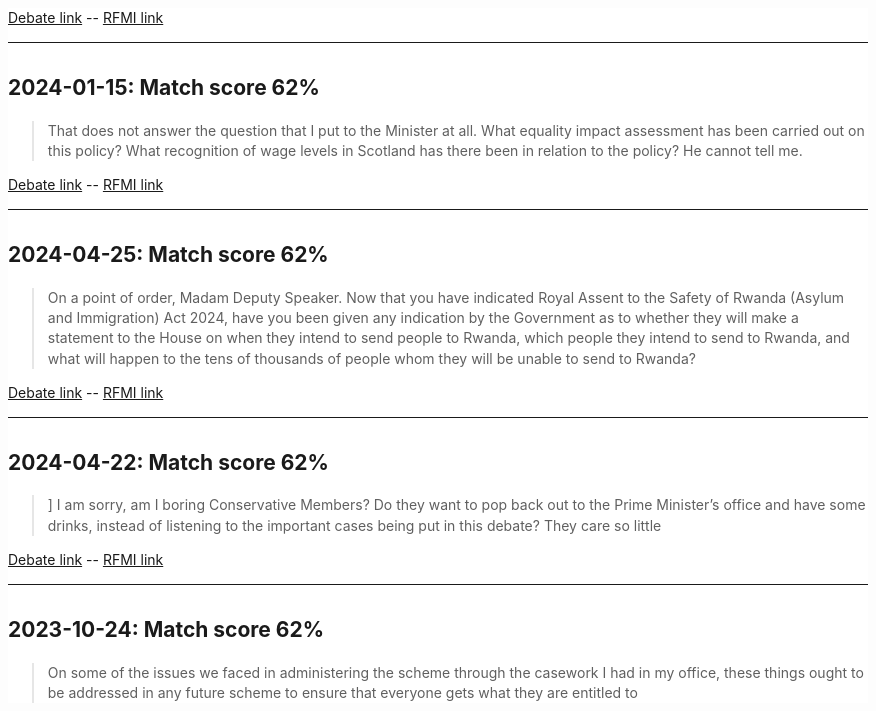 [Debate link](https://www.theyworkforyou.com/debates/?id=2023-11-15b.687.5)  --  [RFMI link](https://www.theyworkforyou.com/mp/25327/register)


---



## 2024-01-15: Match score 62%

>That does not answer the question that I put to the Minister at all. What equality impact assessment has been carried out on this policy? What recognition of wage levels in Scotland has there been in relation to the policy? He cannot tell me.

[Debate link](https://www.theyworkforyou.com/debates/?id=2024-01-15b.560.5)  --  [RFMI link](https://www.theyworkforyou.com/mp/25327/register)


---



## 2024-04-25: Match score 62%

>On a point of order, Madam Deputy Speaker. Now that you have indicated Royal Assent to the Safety of Rwanda (Asylum and Immigration) Act 2024, have you been given any indication by the Government as to whether they will make a statement to the House on when they intend to send people to Rwanda, which people they intend to send to Rwanda, and what will happen to the tens of thousands of people whom they will be unable to send to Rwanda?

[Debate link](https://www.theyworkforyou.com/debates/?id=2024-04-25b.1161.1)  --  [RFMI link](https://www.theyworkforyou.com/mp/25327/register)


---



## 2024-04-22: Match score 62%

>] I am sorry, am I boring Conservative Members? Do they want to pop back out to the Prime Minister’s office and have some drinks, instead of listening to the important cases being put in this debate? They care so little

[Debate link](https://www.theyworkforyou.com/debates/?id=2024-04-22c.760.1)  --  [RFMI link](https://www.theyworkforyou.com/mp/25327/register)


---



## 2023-10-24: Match score 62%

>On some of the issues we faced in administering the scheme through the casework I had in my office, these things ought to be addressed in any future scheme to ensure that everyone gets what they are entitled to
